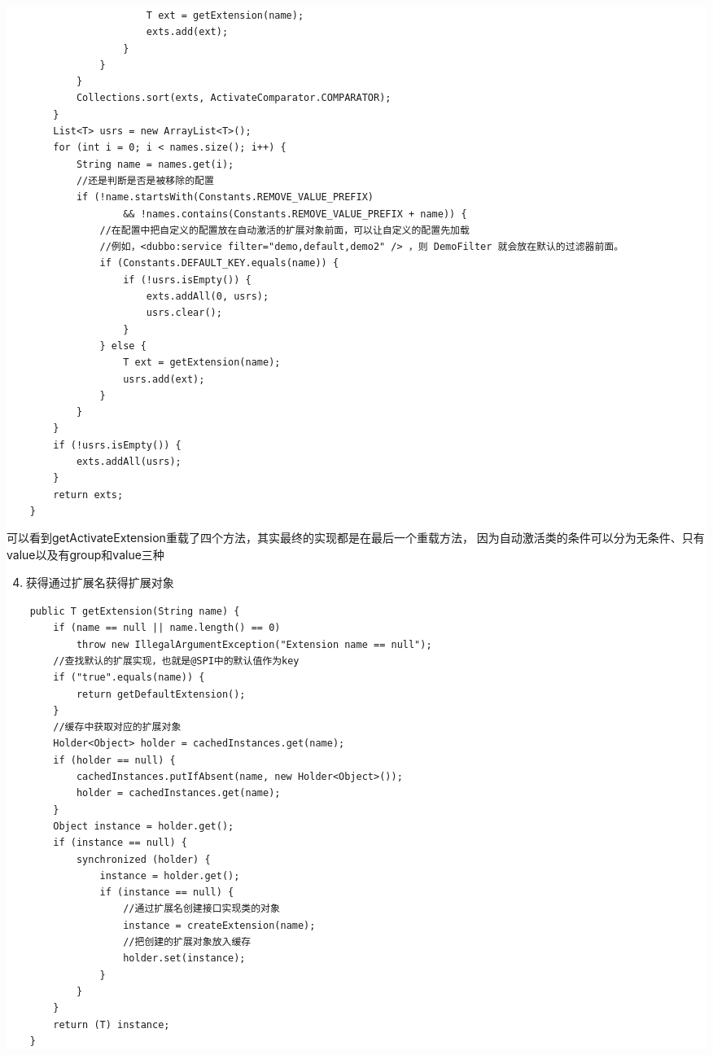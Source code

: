 ```
                        T ext = getExtension(name);
                        exts.add(ext);
                    }
                }
            }
            Collections.sort(exts, ActivateComparator.COMPARATOR);
        }
        List<T> usrs = new ArrayList<T>();
        for (int i = 0; i < names.size(); i++) {
            String name = names.get(i);
            //还是判断是否是被移除的配置
            if (!name.startsWith(Constants.REMOVE_VALUE_PREFIX)
                    && !names.contains(Constants.REMOVE_VALUE_PREFIX + name)) {
                //在配置中把自定义的配置放在自动激活的扩展对象前面，可以让自定义的配置先加载
                //例如，<dubbo:service filter="demo,default,demo2" /> ，则 DemoFilter 就会放在默认的过滤器前面。
                if (Constants.DEFAULT_KEY.equals(name)) {
                    if (!usrs.isEmpty()) {
                        exts.addAll(0, usrs);
                        usrs.clear();
                    }
                } else {
                    T ext = getExtension(name);
                    usrs.add(ext);
                }
            }
        }
        if (!usrs.isEmpty()) {
            exts.addAll(usrs);
        }
        return exts;
    }
```
可以看到getActivateExtension重载了四个方法，其实最终的实现都是在最后一个重载方法，
因为自动激活类的条件可以分为无条件、只有value以及有group和value三种

4.  获得通过扩展名获得扩展对象
```
    public T getExtension(String name) {
        if (name == null || name.length() == 0)
            throw new IllegalArgumentException("Extension name == null");
        //查找默认的扩展实现，也就是@SPI中的默认值作为key
        if ("true".equals(name)) {
            return getDefaultExtension();
        }
        //缓存中获取对应的扩展对象
        Holder<Object> holder = cachedInstances.get(name);
        if (holder == null) {
            cachedInstances.putIfAbsent(name, new Holder<Object>());
            holder = cachedInstances.get(name);
        }
        Object instance = holder.get();
        if (instance == null) {
            synchronized (holder) {
                instance = holder.get();
                if (instance == null) {
                    //通过扩展名创建接口实现类的对象
                    instance = createExtension(name);
                    //把创建的扩展对象放入缓存
                    holder.set(instance);
                }
            }
        }
        return (T) instance;
    }
```
